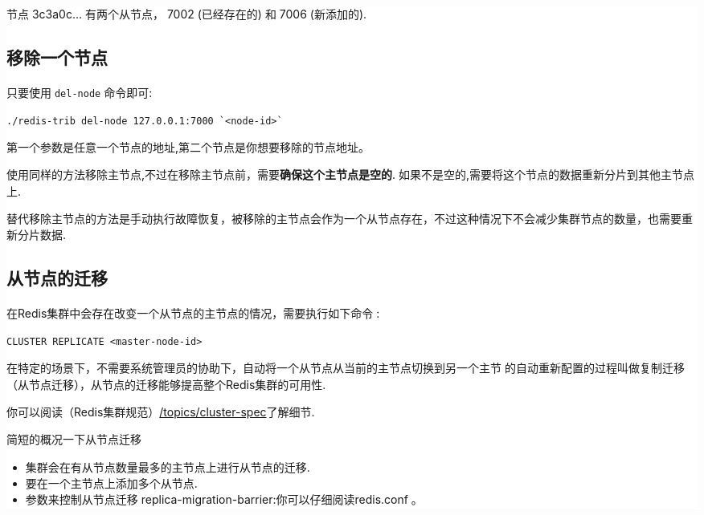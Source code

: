 节点 3c3a0c… 有两个从节点， 7002 (已经存在的) 和 7006 (新添加的).

## 移除一个节点

只要使用 `del-node` 命令即可:

```
./redis-trib del-node 127.0.0.1:7000 `<node-id>`
```

第一个参数是任意一个节点的地址,第二个节点是你想要移除的节点地址。

使用同样的方法移除主节点,不过在移除主节点前，需要**确保这个主节点是空的**. 如果不是空的,需要将这个节点的数据重新分片到其他主节点上.

替代移除主节点的方法是手动执行故障恢复，被移除的主节点会作为一个从节点存在，不过这种情况下不会减少集群节点的数量，也需要重新分片数据.

## 从节点的迁移

在Redis集群中会存在改变一个从节点的主节点的情况，需要执行如下命令 :

```
CLUSTER REPLICATE <master-node-id>
```

在特定的场景下，不需要系统管理员的协助下，自动将一个从节点从当前的主节点切换到另一个主节 的自动重新配置的过程叫做复制迁移（从节点迁移），从节点的迁移能够提高整个Redis集群的可用性.

你可以阅读（Redis集群规范）[/topics/cluster-spec](http://redis.cn/topics/cluster-spec.html)了解细节.

简短的概况一下从节点迁移

- 集群会在有从节点数量最多的主节点上进行从节点的迁移.
- 要在一个主节点上添加多个从节点.
- 参数来控制从节点迁移 replica-migration-barrier:你可以仔细阅读redis.conf 。
